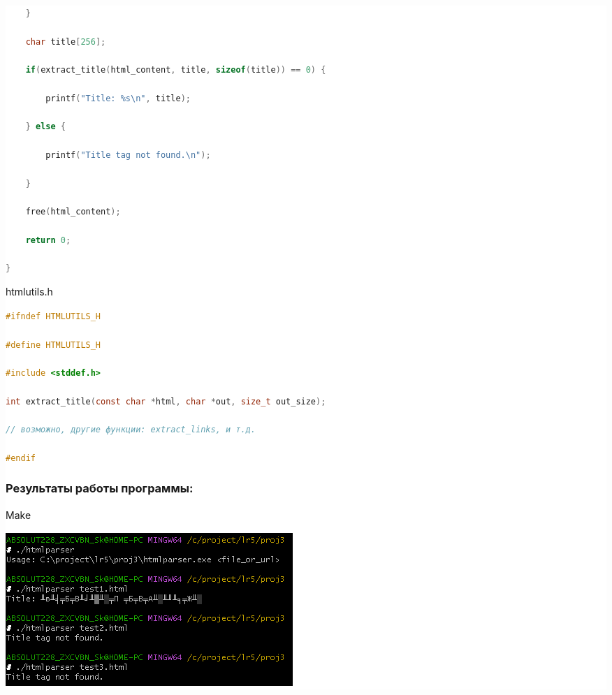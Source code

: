 ```C
    }

    char title[256];

    if(extract_title(html_content, title, sizeof(title)) == 0) {

        printf("Title: %s\n", title);

    } else {

        printf("Title tag not found.\n");

    }

    free(html_content);

    return 0;

}
```

htmlutils.h

```C
#ifndef HTMLUTILS_H

#define HTMLUTILS_H

#include <stddef.h>

int extract_title(const char *html, char *out, size_t out_size);

// возможно, другие функции: extract_links, и т.д.

#endif
```


### Результаты работы программы:
 Make
 
![](res3Make.png)
